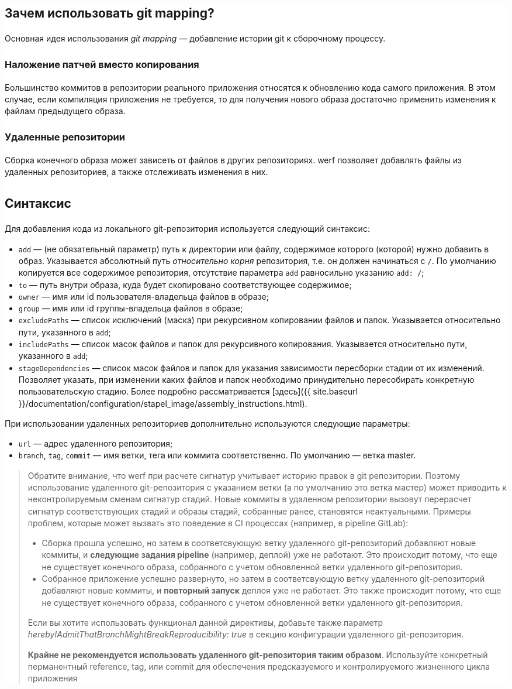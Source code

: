 ## Зачем использовать git mapping?

Основная идея использования _git mapping_ — добавление истории git к сборочному процессу.

### Наложение патчей вместо копирования

Большинство коммитов в репозитории реального приложения относятся к обновлению кода самого приложения. В этом случае, если компиляция приложения не требуется, то для получения нового образа достаточно применить изменения к файлам предыдущего образа.

### Удаленные репозитории

Сборка конечного образа может зависеть от файлов в других репозиториях. werf позволяет добавлять файлы из удаленных репозиториев, а также отслеживать изменения в них.

## Синтаксис

Для добавления кода из локального git-репозитория используется следующий синтаксис:

- `add` — (не обязательный параметр) путь к директории или файлу, содержимое которого (которой) нужно добавить в образ. Указывается абсолютный путь *относительно корня* репозитория, т.е. он должен начинаться с `/`. По умолчанию копируется все содержимое репозитория, отсутствие параметра `add` равносильно указанию `add: /`;
- `to` — путь внутри образа, куда будет скопировано соответствующее содержимое;
- `owner` — имя или id пользователя-владельца файлов в образе;
- `group` — имя или id группы-владельца файлов в образе;
- `excludePaths` — список исключений (маска) при рекурсивном копировании файлов и папок. Указывается относительно пути, указанного в `add`;
- `includePaths` — список масок файлов и папок для рекурсивного копирования. Указывается относительно пути, указанного в `add`;
- `stageDependencies` — список масок файлов и папок для указания зависимости пересборки стадии от их изменений. Позволяет указать, при изменении каких файлов и папок необходимо принудительно пересобирать конкретную пользовательскую стадию. Более подробно рассматривается [здесь]({{ site.baseurl }}/documentation/configuration/stapel_image/assembly_instructions.html).

При использовании удаленных репозиториев дополнительно используются следующие параметры:
- `url` — адрес удаленного репозитория;
- `branch`, `tag`, `commit` — имя ветки, тега или коммита соответственно. По умолчанию — ветка master.

> Обратите внимание, что werf при расчете сигнатур учитывает историю правок в git репозитории. Поэтому использование удаленного git-репозитория с указанием ветки (а по умолчанию это ветка мастер) может приводить к неконтролируемым сменам сигнатур стадий. Новые коммиты в удаленном репозитории вызовут перерасчет сигнатур соответствующих стадий и образы стадий, собранные ранее, становятся неактуальными.
> Примеры проблем, которые может вызвать это поведение в CI процессах (например, в pipeline GitLab):
> * Сборка прошла успешно, но затем в соответсвующую ветку удаленного git-репозиторий добавляют новые коммиты, и **следующие задания pipeline** (например, деплой) уже не работают. Это происходит потому, что еще не существует конечного образа, собранного с учетом обновленной ветки удаленного git-репозитория.
> * Собранное приложение успешно развернуто, но затем в соответсвующую ветку удаленного git-репозиторий добавляют новые коммиты, и **повторный запуск** деплоя уже не работает. Это также происходит потому, что еще не существует конечного образа, собранного с учетом обновленной ветки удаленного git-репозитория.
>
> Если вы хотите использовать функционал данной директивы, добавьте также параметр _herebyIAdmitThatBranchMightBreakReproducibility: true_ в секцию конфигурации удаленного git-репозитория.
>
> **Крайне не рекомендуется использовать удаленного git-репозитория таким образом**. Используйте конкретный перманентный reference, tag, или commit для обеспечения предсказуемого и контролируемого жизненного цикла приложения
